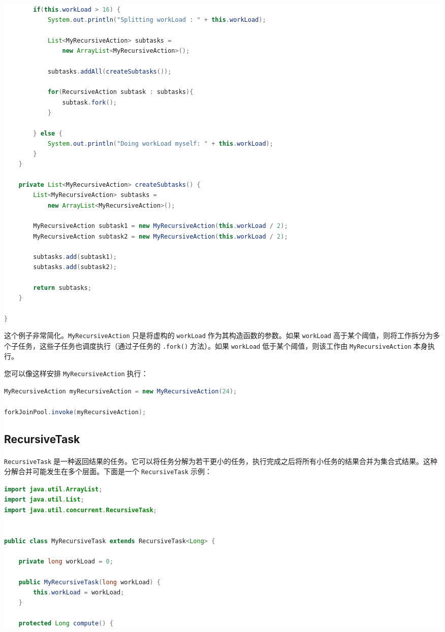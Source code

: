 ```java
        if(this.workLoad > 16) {
            System.out.println("Splitting workLoad : " + this.workLoad);

            List<MyRecursiveAction> subtasks =
                new ArrayList<MyRecursiveAction>();

            subtasks.addAll(createSubtasks());

            for(RecursiveAction subtask : subtasks){
                subtask.fork();
            }

        } else {
            System.out.println("Doing workLoad myself: " + this.workLoad);
        }
    }

    private List<MyRecursiveAction> createSubtasks() {
        List<MyRecursiveAction> subtasks =
            new ArrayList<MyRecursiveAction>();

        MyRecursiveAction subtask1 = new MyRecursiveAction(this.workLoad / 2);
        MyRecursiveAction subtask2 = new MyRecursiveAction(this.workLoad / 2);

        subtasks.add(subtask1);
        subtasks.add(subtask2);

        return subtasks;
    }

}
```

这个例子非常简化。`MyRecursiveAction` 只是将虚构的 `workLoad` 作为其构造函数的参数。如果 `workLoad` 高于某个阈值，则将工作拆分为多个子任务，这些子任务也调度执行（通过子任务的 `.fork()` 方法）。如果 `workLoad` 低于某个阈值，则该工作由 `MyRecursiveAction` 本身执行。

您可以像这样安排 `MyRecursiveAction` 执行：

```java
MyRecursiveAction myRecursiveAction = new MyRecursiveAction(24);

forkJoinPool.invoke(myRecursiveAction);
```

## RecursiveTask

 `RecursiveTask` 是一种返回结果的任务。它可以将任务分解为若干更小的任务，执行完成之后将所有小任务的结果合并为集合式结果。这种分解合并可能发生在多个层面。下面是一个 `RecursiveTask` 示例：

```java
import java.util.ArrayList;
import java.util.List;
import java.util.concurrent.RecursiveTask;
    
    
public class MyRecursiveTask extends RecursiveTask<Long> {

    private long workLoad = 0;

    public MyRecursiveTask(long workLoad) {
        this.workLoad = workLoad;
    }

    protected Long compute() {

```